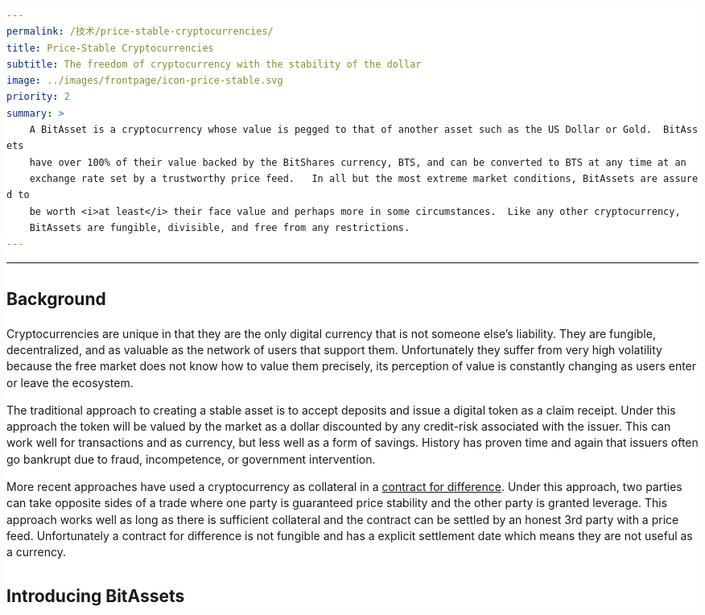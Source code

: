 ```yaml
---
permalink: /技术/price-stable-cryptocurrencies/
title: Price-Stable Cryptocurrencies
subtitle: The freedom of cryptocurrency with the stability of the dollar
image: ../images/frontpage/icon-price-stable.svg
priority: 2
summary: >
    A BitAsset is a cryptocurrency whose value is pegged to that of another asset such as the US Dollar or Gold.  BitAssets
    have over 100% of their value backed by the BitShares currency, BTS, and can be converted to BTS at any time at an
    exchange rate set by a trustworthy price feed.   In all but the most extreme market conditions, BitAssets are assured to
    be worth <i>at least</i> their face value and perhaps more in some circumstances.  Like any other cryptocurrency,
    BitAssets are fungible, divisible, and free from any restrictions.
---
```


--------

## Background
Cryptocurrencies are unique in that they are the only digital currency that is not someone else’s liability.  They are
fungible, decentralized, and as valuable as the network of users that support them.    Unfortunately they suffer from
very high volatility because the free market does not know how to value them precisely, its perception of value is
constantly changing as users enter or leave the ecosystem.

The traditional approach to creating a stable asset is to accept deposits and issue a digital token as a claim receipt.
Under this approach the token will be valued by the market as a dollar discounted by any credit-risk associated with the
issuer.   This can work well for transactions and as currency, but less well as a form of savings.   History has proven
time and again that issuers often go bankrupt due to fraud, incompetence, or government intervention.

More recent approaches have used a cryptocurrency as collateral in a [contract for
difference](http://www.investopedia.com/terms/c/contractfordifferences.asp).  Under this approach, two parties can take
opposite sides of a trade where one party is guaranteed price stability and the other party is granted leverage.    This
approach works well as long as there is sufficient collateral and the contract can be settled by an honest 3rd party
with a price feed.  Unfortunately a contract for difference is not fungible and has a explicit settlement date which
means they are not useful as a currency.

## Introducing BitAssets

